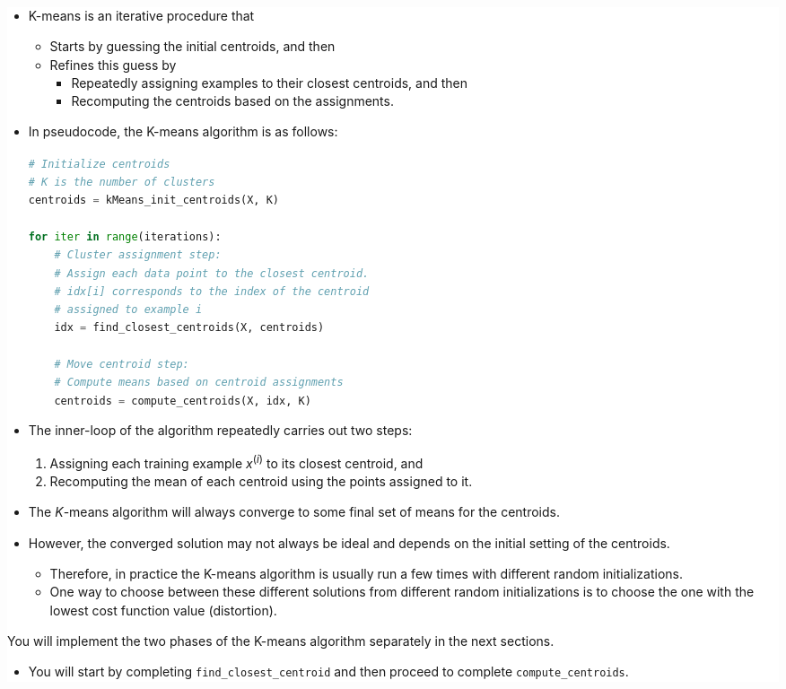 
* K-means is an iterative procedure that
     * Starts by guessing the initial centroids, and then 
     * Refines this guess by 
         * Repeatedly assigning examples to their closest centroids, and then 
         * Recomputing the centroids based on the assignments.
         

* In pseudocode, the K-means algorithm is as follows:

    ``` python
    # Initialize centroids
    # K is the number of clusters
    centroids = kMeans_init_centroids(X, K)
    
    for iter in range(iterations):
        # Cluster assignment step: 
        # Assign each data point to the closest centroid. 
        # idx[i] corresponds to the index of the centroid 
        # assigned to example i
        idx = find_closest_centroids(X, centroids)

        # Move centroid step: 
        # Compute means based on centroid assignments
        centroids = compute_centroids(X, idx, K)
    ```


* The inner-loop of the algorithm repeatedly carries out two steps: 
    1. Assigning each training example $x^{(i)}$ to its closest centroid, and
    2. Recomputing the mean of each centroid using the points assigned to it. 
    
    
* The $K$-means algorithm will always converge to some final set of means for the centroids. 

* However, the converged solution may not always be ideal and depends on the initial setting of the centroids.
    * Therefore, in practice the K-means algorithm is usually run a few times with different random initializations. 
    * One way to choose between these different solutions from different random initializations is to choose the one with the lowest cost function value (distortion).

You will implement the two phases of the K-means algorithm separately
in the next sections. 
* You will start by completing `find_closest_centroid` and then proceed to complete `compute_centroids`.

